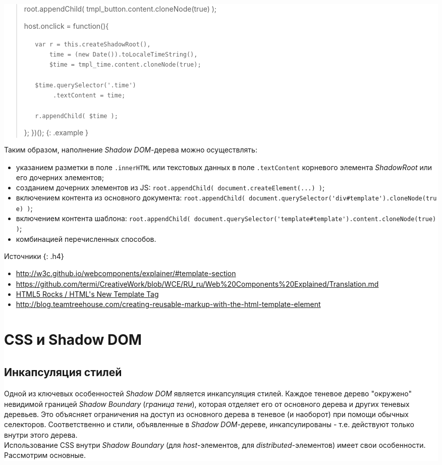 >    root.appendChild( tmpl_button.content.cloneNode(true) );
>
>    host.onclick = function(){
>
>        var r = this.createShadowRoot(),
>            time = (new Date()).toLocaleTimeString(),
>            $time = tmpl_time.content.cloneNode(true);
>
>        $time.querySelector('.time')
>             .textContent = time;
>
>        r.appendChild( $time );
>    };
>})();
></script>
{: .example }

Таким образом, наполнение *Shadow DOM*-дерева можно осуществлять:

* указанием разметки в поле `.innerHTML` или текстовых данных в поле `.textContent` корневого элемента *ShadowRoot* или его дочерних элементов;
* созданием дочерних элементов из JS: `root.appendChild( document.createElement(...) )`;
* включением контента из основного документа: `root.appendChild( document.querySelector('div#template').cloneNode(true) )`;
* включением контента шаблона: `root.appendChild( document.querySelector('template#template').content.cloneNode(true) )`;
* комбинацией перечисленных способов.


Источники
{: .h4}

* <http://w3c.github.io/webcomponents/explainer/#template-section>
* <https://github.com/termi/CreativeWork/blob/WCE/RU_ru/Web%20Components%20Explained/Translation.md>
* [HTML5 Rocks / HTML's New Template Tag](http://www.html5rocks.com/en/tutorials/webcomponents/template/)
* <http://blog.teamtreehouse.com/creating-reusable-markup-with-the-html-template-element>


# CSS и Shadow DOM

## Инкапсуляция стилей

Одной из ключевых особенностей *Shadow DOM* является инкапсуляция стилей.
Каждое теневое дерево "окружено" невидимой границей *Shadow Boundary* (*граница тени*), которая отделяет его от основного дерева и других теневых деревьев.
Это объясняет ограничения на доступ из основного дерева в теневое (и наоборот) при помощи обычных селекторов.
Соответственно и стили, объявленные в *Shadow DOM*-дереве, инкапсулированы - т.е. действуют только внутри этого дерева.  
Использование CSS внутри *Shadow Boundary* (для *host*-элементов, для *distributed*-элементов) имеет свои особенности. Рассмотрим основные.
